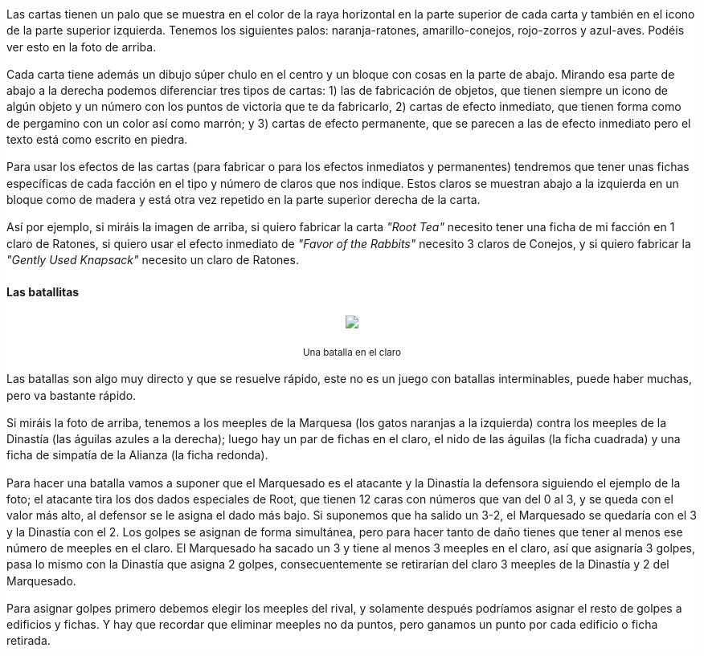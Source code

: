 Las cartas tienen un palo que se muestra en el color de la raya horizontal en
la parte superior de cada carta y también en el icono de la parte superior
izquierda. Tenemos los siguientes palos: naranja-ratones, amarillo-conejos,
rojo-zorros y azul-aves. Podéis ver esto en la foto de arriba.

Cada carta tiene además un dibujo súper chulo en el centro y un bloque con
cosas en la parte de abajo. Mirando esa parte de abajo a la derecha podemos
diferenciar tres tipos de cartas: 1) las de fabricación de objetos, que tienen
siempre un icono de algún objeto y un número con los puntos de victoria que te
da fabricarlo, 2) cartas de efecto inmediato, que tienen forma como de
pergamino con un color así como marrón; y 3) cartas de efecto permanente, que
se parecen a las de efecto inmediato pero el texto está como escrito en piedra.

Para usar los efectos de las cartas (para fabricar o para los efectos
inmediatos y permanentes) tendremos que tener unas fichas específicas de cada
facción en el tipo y número de claros que nos indique. Estos claros se muestran
abajo a la izquierda en un bloque como de madera y está otra vez repetido en la
parte superior derecha de la carta.

Así por ejemplo, si miráis la imagen de arriba, si quiero fabricar la carta
*"Root Tea"* necesito tener una ficha de mi facción en 1 claro de Ratones, si
quiero usar el efecto inmediato de *"Favor of the Rabbits"* necesito 3 claros
de Conejos, y si quiero fabricar la *"Gently Used Knapsack"* necesito un claro
de Ratones.
 
#### Las batallitas 

<p align="center">
<img height=""
src="https://live.staticflickr.com/65535/51261171130_bdccef4e0b_b.jpg"></p>
<p align="center"><small>Una batalla en el claro</small></p> 

Las batallas son algo muy directo y que se resuelve rápido, este no es un juego
con batallas interminables, puede haber muchas, pero va bastante rápido.

Si miráis la foto de arriba, tenemos a los meeples de la Marquesa (los gatos
naranjas a la izquierda) contra los meeples de la Dinastía (las águilas azules
a la derecha); luego hay un par de fichas en el claro, el nido de las águilas
(la ficha cuadrada) y una ficha de simpatía de la Alianza (la ficha redonda).

Para hacer una batalla vamos a suponer que el Marquesado es el atacante y la
Dinastía la defensora siguiendo el ejemplo de la foto; el atacante tira los
dos dados especiales de Root, que tienen 12 caras con números que van del 0 al
3, y se queda con el valor más alto, al defensor se le asigna el dado más
bajo. Si suponemos que ha salido un 3-2, el Marquesado se quedaría con el 3 y
la Dinastía con el 2. Los golpes se asignan de forma simultánea, pero para
hacer tanto de daño tienes que tener al menos ese número de meeples en el
claro. El Marquesado ha sacado un 3 y tiene al menos 3 meeples en el claro, así
que asignaría 3 golpes, pasa lo mismo con la Dinastía que asigna 2 golpes,
consecuentemente se retirarían del claro 3 meeples de la Dinastía y 2 del
Marquesado.

Para asignar golpes primero debemos elegir los meeples del rival, y solamente
después podríamos asignar el resto de golpes a edificios y fichas. Y hay que
recordar que eliminar meeples no da puntos, pero ganamos un punto por cada
edificio o ficha retirada.
